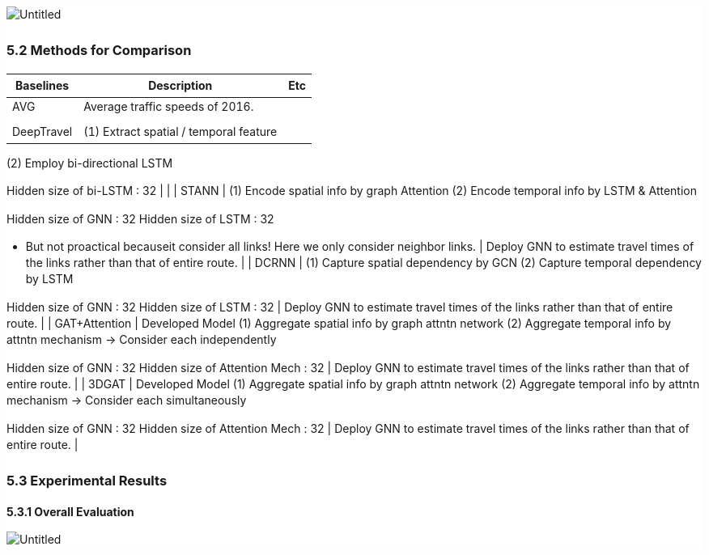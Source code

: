 ![Untitled](ConSTGAT%20958d5a8339a341d493db2a907d34a618/Untitled%203.png)

### 5.2 Methods for Comparison

| Baselines | Description | Etc |
| --- | --- | --- |
| AVG | Average traffic speeds of 2016.
 |  |
| DeepTravel | (1) Extract spatial / temporal feature
(2) Employ bi-directional LSTM

Hidden size of bi-LSTM : 32 |  |
| STANN | (1) Encode spatial info by graph Attention
(2) Encode temporal info by LSTM & Attention

Hidden size of GNN : 32
Hidden size of LSTM : 32

* But not proactical becauseit consider all links! Here we only consider neighbor links. | Deploy GNN to  estimate travel times of the links rather than that of entire route. |
| DCRNN | (1) Capture spatial dependency by GCN
(2) Capture temporal dependency by LSTM

Hidden size of GNN : 32
Hidden size of LSTM : 32 | Deploy GNN to  estimate travel times of the links rather than that of entire route. |
| GAT+Attention | Developed Model
(1) Aggregate spatial info by graph attntn network
(2) Aggregate temporal info by attntn mechanism
→ Consider each independently

Hidden size of GNN : 32
Hidden size of Attention Mech : 32 | Deploy GNN to  estimate travel times of the links rather than that of entire route. |
| 3DGAT | Developed Model
(1) Aggregate spatial info by graph attntn network
(2) Aggregate temporal info by attntn mechanism
→ Consider each simultaneously

Hidden size of GNN : 32
Hidden size of Attention Mech : 32 | Deploy GNN to  estimate travel times of the links rather than that of entire route. |

### 5.3 Experimental Results

**5.3.1 Overall Evaluation**

![Untitled](ConSTGAT%20958d5a8339a341d493db2a907d34a618/Untitled%204.png)
